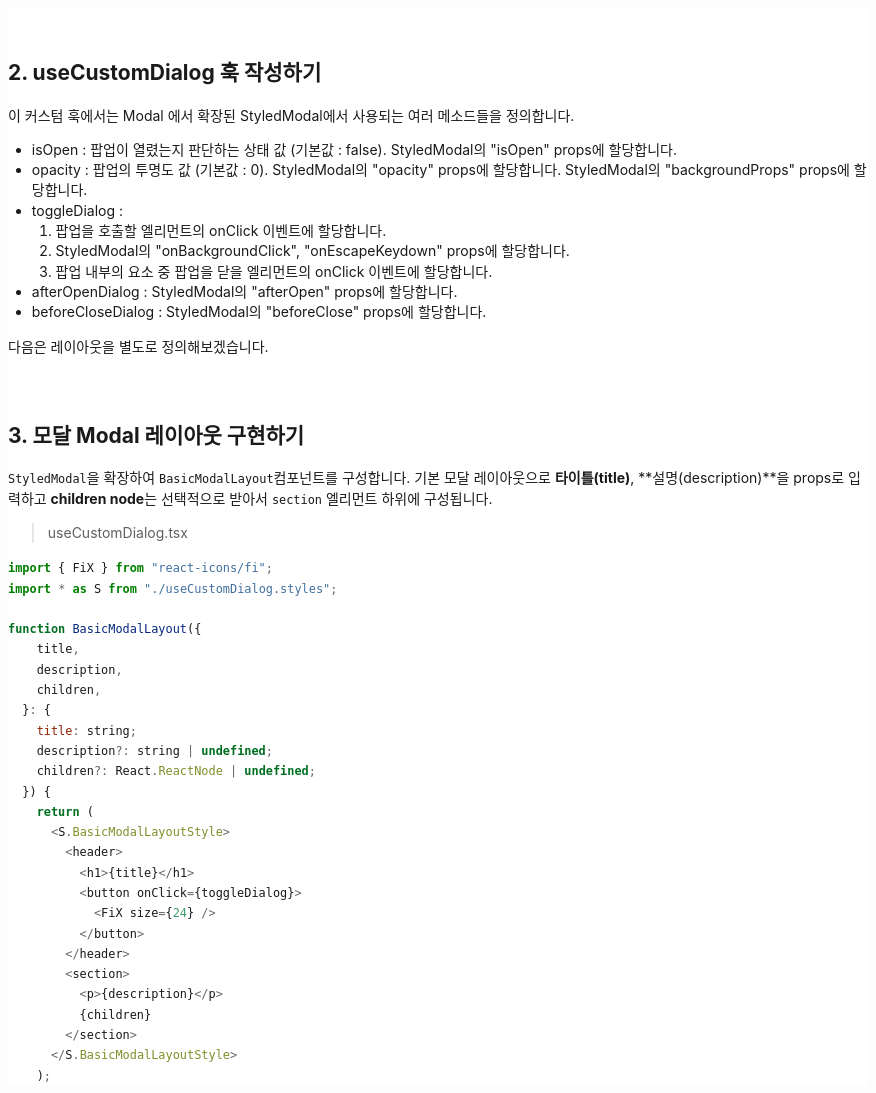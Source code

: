 &nbsp;

## 2. useCustomDialog 훅 작성하기

이 커스텀 훅에서는 Modal 에서 확장된 StyledModal에서 사용되는 여러 메소드들을 정의합니다.

* isOpen : 팝업이 열렸는지 판단하는 상태 값 (기본값 : false). StyledModal의 "isOpen" props에 할당합니다.
* opacity : 팝업의 투명도 값 (기본값 : 0). StyledModal의 "opacity" props에 할당합니다. StyledModal의 "backgroundProps" props에 할당합니다.
* toggleDialog :
  1.  팝업을 호출할 엘리먼트의 onClick 이벤트에 할당합니다.
  2. StyledModal의 "onBackgroundClick", "onEscapeKeydown" props에 할당합니다.
  3. 팝업 내부의 요소 중 팝업을 닫을 엘리먼트의 onClick 이벤트에 할당합니다.
* afterOpenDialog : StyledModal의 "afterOpen" props에 할당합니다.
* beforeCloseDialog : StyledModal의 "beforeClose" props에 할당합니다.

다음은 레이아웃을 별도로 정의해보겠습니다.

&nbsp;

## 3. 모달 Modal 레이아웃 구현하기

`StyledModal`을 확장하여 `BasicModalLayout`컴포넌트를 구성합니다. 기본 모달 레이아웃으로 **타이틀(title)**, **설명(description)**을 props로 입력하고 **children node**는 선택적으로 받아서 `section` 엘리먼트 하위에 구성됩니다.

> useCustomDialog.tsx

```javascript
import { FiX } from "react-icons/fi";
import * as S from "./useCustomDialog.styles";

function BasicModalLayout({
    title,
    description,
    children,
  }: {
    title: string;
    description?: string | undefined;
    children?: React.ReactNode | undefined;
  }) {
    return (
      <S.BasicModalLayoutStyle>
        <header>
          <h1>{title}</h1>
          <button onClick={toggleDialog}>
            <FiX size={24} />
          </button>
        </header>
        <section>
          <p>{description}</p>
          {children}
        </section>
      </S.BasicModalLayoutStyle>
    );
```
